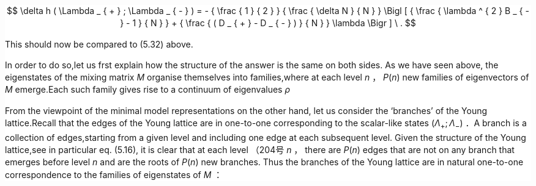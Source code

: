 $$
\delta h ( \Lambda _ { + } ; \Lambda _ { - } ) = - { \frac { 1 } { 2 } } { \frac { \delta N } { N } } \Bigl [ { \frac { \lambda ^ { 2 } B _ { - } - 1 } { N } } + { \frac { ( D _ { + } - D _ { - } ) } { N } } \lambda \Bigr ] \ .
$$

This should now be compared to (5.32) above.

In order to do so,let us frst explain how the structure of the answer is the same on both sides. As we have seen above, the eigenstates of the mixing matrix $M$ organise themselves into families,where at each level $n$ ， $P ( n )$ new families of eigenvectors of $M$ emerge.Each such family gives rise to a continuum of eigenvalues $\rho$

From the viewpoint of the minimal model representations on the other hand, let us consider the ‘branches’ of the Young lattice.Recall that the edges of the Young lattice are in one-to-one corresponding to the scalar-like states $( \Lambda _ { + } ; \Lambda _ { - } )$ ．A branch is a collection of edges,starting from a given level and including one edge at each subsequent level. Given the structure of the Young lattice,see in particular eq. (5.16), it is clear that at each level （204号 $n$ ， there are $P ( n )$ edges that are not on any branch that emerges before level $n$ and are the roots of $P ( n )$ new branches. Thus the branches of the Young lattice are in natural one-to-one correspondence to the families of eigenstates of $M$ ：

